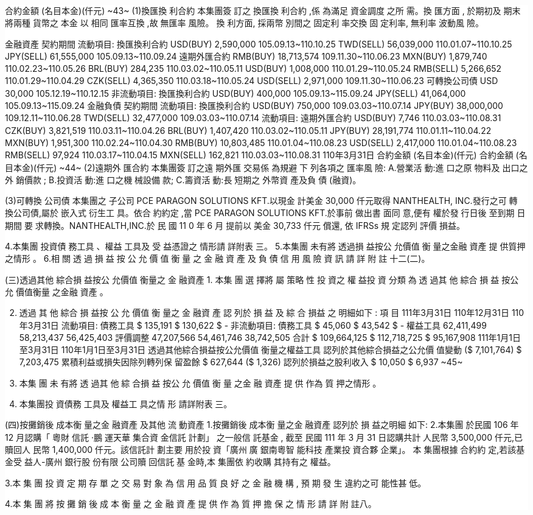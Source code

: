  合約金額
(名目本金)(仟元)
~43~
(1)換匯換 利合約 本集團簽 訂之 換匯換 利合約 ,係 為滿足 資金調度 之所 需。換 匯方面 , 於期初及 期末 將兩種 貨幣之 本金 以 相同 匯率互換 ,故 無匯率 風險。 換 利方面, 採兩幣 別間之 固定利 率交換 固 定利率, 無利率 波動風 險。

金融資產 契約期間 流動項目: 換匯換利合約 USD(BUY) 2,590,000 105.09.13~110.10.25 TWD(SELL) 56,039,000 110.01.07~110.10.25 JPY(SELL) 61,555,000 105.09.13~110.09.24 遠期外匯合約 RMB(BUY) 18,713,574 109.11.30~110.06.23 MXN(BUY) 1,879,740 110.02.23~110.05.26 BRL(BUY) 284,235 110.03.02~110.05.11 USD(BUY) 1,008,000 110.01.29~110.05.24 RMB(SELL) 5,266,652 110.01.29~110.04.29 CZK(SELL) 4,365,350 110.03.18~110.05.24 USD(SELL) 2,971,000 109.11.30~110.06.23 可轉換公司債 USD 30,000 105.12.19~110.12.15 非流動項目: 換匯換利合約 USD(BUY) 400,000 105.09.13~115.09.24 JPY(SELL) 41,064,000 105.09.13~115.09.24 金融負債 契約期間 流動項目: 換匯換利合約 USD(BUY) 750,000 109.03.03~110.07.14 JPY(BUY) 38,000,000 109.12.11~110.06.28 TWD(SELL) 32,477,000 109.03.03~110.07.14 流動項目: 遠期外匯合約 USD(BUY) 7,746 110.03.03~110.08.31 CZK(BUY) 3,821,519 110.03.11~110.04.26 BRL(BUY) 1,407,420 110.03.02~110.05.11 JPY(BUY) 28,191,774 110.01.11~110.04.22 MXN(BUY) 1,951,300 110.02.24~110.04.30 RMB(BUY) 10,803,485 110.01.04~110.08.23 USD(SELL) 2,417,000 110.01.04~110.08.23 RMB(SELL) 97,924 110.03.17~110.04.15 MXN(SELL) 162,821 110.03.03~110.08.31 110年3月31日 合約金額
(名目本金)(仟元)
 合約金額
(名目本金)(仟元)
~44~
(2)遠期外 匯合約 本集團簽 訂之遠 期外匯 交易係 為規避 下 列各項之 匯率風 險:
A.營業活 動:進 口之原 物料及 出口之 外 銷價款 ; B.投資活 動:進 口之機 械設備 款; C.籌資活 動:長 短期之 外幣資 產及負 債 (融資)。

(3)可轉換 公司債 本集團之 子公司 PCE PARAGON SOLUTIONS KFT.以現金 計美金 30,000 仟元取得 NANTHEALTH, INC.發行之可 轉 換公司債,屬於 嵌入式 衍生工 具。依合 約約定 ,當 PCE PARAGON SOLUTIONS KFT.於事前 做出書 面同 意,便有 權於發 行日後 至到期 日期間 要 求轉換。NANTHEALTH,INC.於 民 國 11 0 年 6 月 提前以 美金 30,733 仟元 償還, 依 IFRSs 規 定認列 評價 損益。

4.本集團 投資債 務工具 、權益 工具及 受 益憑證之 情形請 詳附表 三。 5.本集團 未有將 透過損 益按公 允價值 衡 量之金融 資產 提 供質押 之情形 。 6.相 關 透 過 損 益 按 公 允 價 值 衡 量 之 金 融 資 產 及 負 債 信 用 風 險 資 訊 請 詳 附 註 十二(二)。

(三)透過其他 綜合損 益按公 允價值 衡量之 金 融資產 1. 本集 團 選 擇將 屬 策略 性 投 資之 權 益投 資 分類 為 透 過其 他 綜合 損 益 按公 允 價值衡量 之金融 資產 。

2. 透過 其 他 綜合 損 益按 公 允 價值 衡 量之 金 融資 產 認 列於 損 益 及 綜 合 損益 之 明細如下 :
項 目 111年3月31日 110年12月31日 110年3月31日 流動項目:
 債務工具 $ 135,191 $ 130,622 $ -
非流動項目:
 債務工具 $ 45,060 $ 43,542 $ -
 權益工具 62,411,499 58,213,437 56,425,403 評價調整 47,207,566 54,461,746 38,742,505 合計 $ 109,664,125 $ 112,718,725 $ 95,167,908 111年1月1日至3月31日 110年1月1日至3月31日 透過其他綜合損益按公允價值 衡量之權益工具 認列於其他綜合損益之公允價 值變動 ($ 7,101,764) $ 7,203,475 累積利益或損失因除列轉列保 留盈餘 $ 627,644 ($ 1,326)
認列於損益之股利收入 $ 10,050 $ 6,937
~45~
3. 本集 團 未 有將 透 過其 他 綜 合損 益 按公 允 價值 衡 量 之金 融 資產 提 供 作為 質 押之情形 。

4. 本集團投 資債務 工具及 權益工 具之情 形 請詳附表 三。

(四)按攤銷後 成本衡 量之金 融資產 及其他 流 動資產 1.按攤銷後 成本衡 量之金 融資產 認列於 損 益之明細 如下: 2.本集團 於民國 106 年 12 月認購「 粵財 信託 ‧鵬 運天華 集合資 金信託 計劃」
之一般信 託基金 , 截至 民國 111 年 3 月 31 日認購共計 人民幣 3,500,000 仟元,已 贖回人 民幣 1,400,000 仟元。該信託計 劃主要 用於投 資「廣州 廣 銀南粵智 能科技 產業投 資合夥 企業」。 本 集團根據 合約約 定,若該基 金受 益人-廣州 銀行股 份有限 公司贖 回信託 基 金時,本 集團依 約收購 其持有之 權益。

3.本 集 團 投 資 定 期 存 單 之 交 易 對 象 為 信 用 品 質 良 好 之 金 融 機 構 , 預 期 發 生 違約之可 能性甚 低。

4.本 集 團 將 按 攤 銷 後 成 本 衡 量 之 金 融 資 產 提 供 作 為 質 押 擔 保 之 情 形 請 詳 附 註八。
